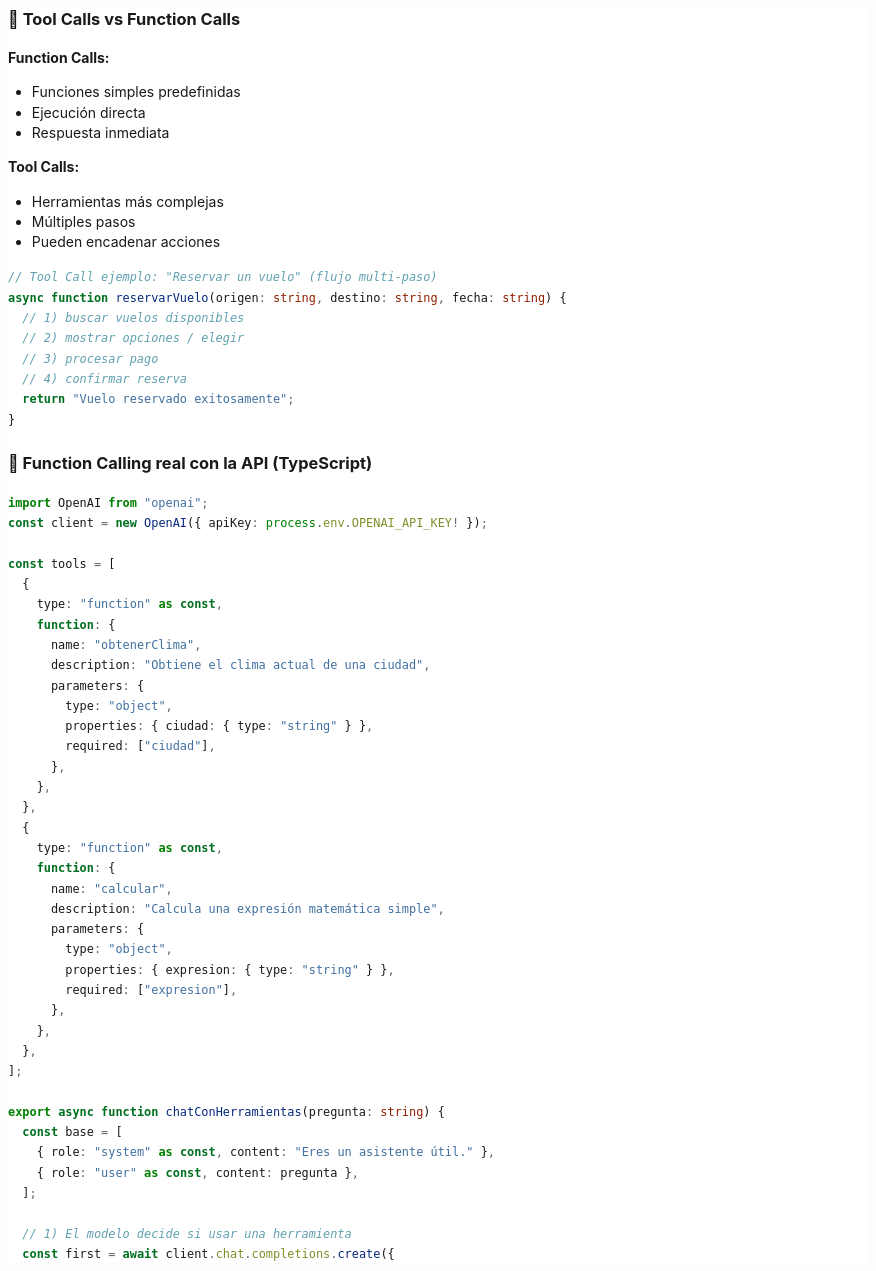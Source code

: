 ### 🧰 **Tool Calls vs Function Calls**

**Function Calls:**

- Funciones simples predefinidas
- Ejecución directa
- Respuesta inmediata

**Tool Calls:**

- Herramientas más complejas
- Múltiples pasos
- Pueden encadenar acciones

```ts
// Tool Call ejemplo: "Reservar un vuelo" (flujo multi-paso)
async function reservarVuelo(origen: string, destino: string, fecha: string) {
  // 1) buscar vuelos disponibles
  // 2) mostrar opciones / elegir
  // 3) procesar pago
  // 4) confirmar reserva
  return "Vuelo reservado exitosamente";
}
```

### 🧩 Function Calling real con la API (TypeScript)

```ts
import OpenAI from "openai";
const client = new OpenAI({ apiKey: process.env.OPENAI_API_KEY! });

const tools = [
  {
    type: "function" as const,
    function: {
      name: "obtenerClima",
      description: "Obtiene el clima actual de una ciudad",
      parameters: {
        type: "object",
        properties: { ciudad: { type: "string" } },
        required: ["ciudad"],
      },
    },
  },
  {
    type: "function" as const,
    function: {
      name: "calcular",
      description: "Calcula una expresión matemática simple",
      parameters: {
        type: "object",
        properties: { expresion: { type: "string" } },
        required: ["expresion"],
      },
    },
  },
];

export async function chatConHerramientas(pregunta: string) {
  const base = [
    { role: "system" as const, content: "Eres un asistente útil." },
    { role: "user" as const, content: pregunta },
  ];

  // 1) El modelo decide si usar una herramienta
  const first = await client.chat.completions.create({
```
